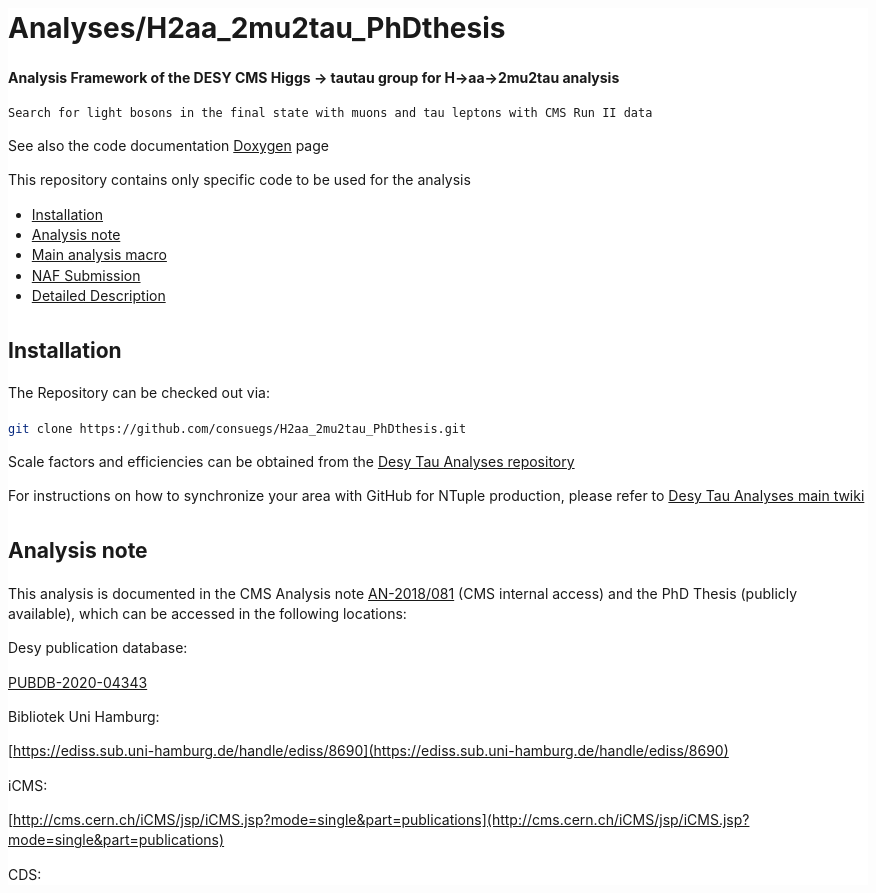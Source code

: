 # Analyses/H2aa_2mu2tau_PhDthesis

**Analysis Framework of the DESY CMS Higgs -> tautau group for H->aa->2mu2tau analysis**

`Search for light bosons in the final state with muons and tau leptons with CMS Run II data`


See also the code documentation [Doxygen](https://www.desy.de/~consuegs/docs/analysis-framework/doxygen/) page


This repository contains only specific code to be used for the analysis


* [Installation](#installation)
* [Analysis note](#analysis-note)
* [Main analysis macro](#main-analysis-macro)
* [NAF Submission](#naf-submission)
* [Detailed Description](#detailed-description)



## Installation

The Repository can be checked out via:

```bash
git clone https://github.com/consuegs/H2aa_2mu2tau_PhDthesis.git
```

Scale factors and efficiencies can be obtained from the [Desy Tau Analyses repository](https://github.com/DesyTau/DesyTauAnalysesRun2_25ns)

For instructions on how to synchronize your area with GitHub for NTuple production, please refer to [Desy Tau Analyses main twiki](https://twiki.cern.ch/twiki/bin/viewauth/CMS/DesyTauAnalysesRun2)


## Analysis note 

This analysis is documented in the CMS Analysis note [AN-2018/081](http://cms.cern.ch/iCMS/jsp/db_notes/noteInfo.jsp?cmsnoteid=CMS%20AN-2018/081) (CMS internal access) and the PhD Thesis (publicly available), which can be accessed in the following locations:

Desy publication database:

[PUBDB-2020-04343](https://bib-pubdb1.desy.de/record/450397)

Bibliotek Uni Hamburg:

[https://ediss.sub.uni-hamburg.de/handle/ediss/8690](https://ediss.sub.uni-hamburg.de/handle/ediss/8690)

iCMS:

[http://cms.cern.ch/iCMS/jsp/iCMS.jsp?mode=single&part=publications](http://cms.cern.ch/iCMS/jsp/iCMS.jsp?mode=single&part=publications)

CDS:
